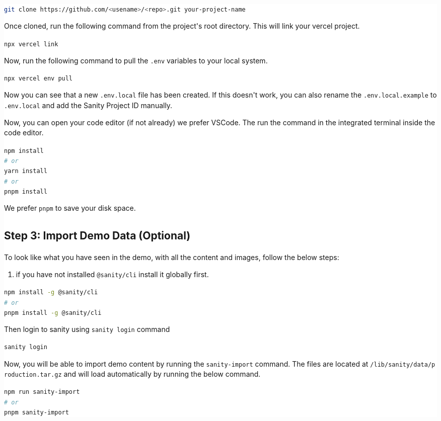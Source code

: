 ```bash
git clone https://github.com/<usename>/<repo>.git your-project-name
```

Once cloned, run the following command from the project's root directory. This will link your vercel project.

```bash
npx vercel link
```

Now, run the following command to pull the `.env` variables to your local system.

```bash
npx vercel env pull
```

Now you can see that a new `.env.local` file has been created. If this doesn't work, you can also rename the `.env.local.example` to `.env.local` and add the Sanity Project ID manually.

Now, you can open your code editor (if not already) we prefer VSCode. The run the command in the integrated terminal inside the code editor.

```bash
npm install
# or
yarn install
# or
pnpm install
```

We prefer `pnpm` to save your disk space.

## Step 3: Import Demo Data (Optional)

To look like what you have seen in the demo, with all the content and images, follow the below steps:

1. if you have not installed `@sanity/cli` install it globally first.

```bash
npm install -g @sanity/cli
# or
pnpm install -g @sanity/cli
```

Then login to sanity using `sanity login` command

```
sanity login
```

Now, you will be able to import demo content by running the `sanity-import` command. The files are located at `/lib/sanity/data/production.tar.gz` and will load automatically by running the below command.

```bash
npm run sanity-import
# or
pnpm sanity-import
```
